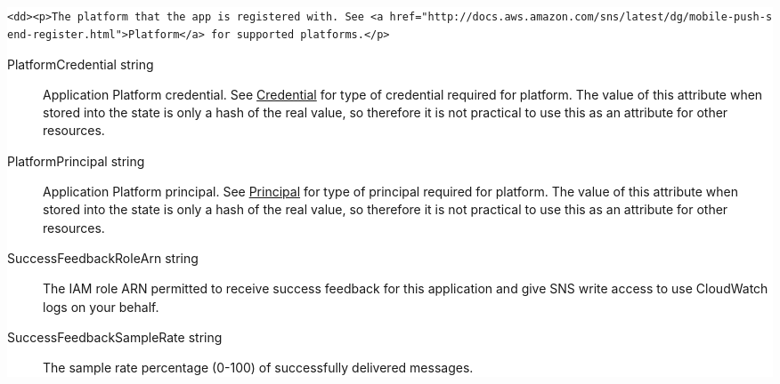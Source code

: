     <dd><p>The platform that the app is registered with. See <a href="http://docs.aws.amazon.com/sns/latest/dg/mobile-push-send-register.html">Platform</a> for supported platforms.</p>
</dd><dt class="property-optional"
            title="Optional">
        <span id="state_platformcredential_go">
<a data-swiftype-name="resource-property" data-swiftype-type="text" href="#state_platformcredential_go" style="color: inherit; text-decoration: inherit;">Platform<wbr>Credential</a>
</span>
        <span class="property-indicator"></span>
        <span class="property-type">string</span>
    </dt>
    <dd><p>Application Platform credential. See <a href="http://docs.aws.amazon.com/sns/latest/dg/mobile-push-send-register.html">Credential</a> for type of credential required for platform. The value of this attribute when stored into the state is only a hash of the real value, so therefore it is not practical to use this as an attribute for other resources.</p>
</dd><dt class="property-optional"
            title="Optional">
        <span id="state_platformprincipal_go">
<a data-swiftype-name="resource-property" data-swiftype-type="text" href="#state_platformprincipal_go" style="color: inherit; text-decoration: inherit;">Platform<wbr>Principal</a>
</span>
        <span class="property-indicator"></span>
        <span class="property-type">string</span>
    </dt>
    <dd><p>Application Platform principal. See <a href="http://docs.aws.amazon.com/sns/latest/api/API_CreatePlatformApplication.html">Principal</a> for type of principal required for platform. The value of this attribute when stored into the state is only a hash of the real value, so therefore it is not practical to use this as an attribute for other resources.</p>
</dd><dt class="property-optional"
            title="Optional">
        <span id="state_successfeedbackrolearn_go">
<a data-swiftype-name="resource-property" data-swiftype-type="text" href="#state_successfeedbackrolearn_go" style="color: inherit; text-decoration: inherit;">Success<wbr>Feedback<wbr>Role<wbr>Arn</a>
</span>
        <span class="property-indicator"></span>
        <span class="property-type">string</span>
    </dt>
    <dd><p>The IAM role ARN permitted to receive success feedback for this application and give SNS write access to use CloudWatch logs on your behalf.</p>
</dd><dt class="property-optional"
            title="Optional">
        <span id="state_successfeedbacksamplerate_go">
<a data-swiftype-name="resource-property" data-swiftype-type="text" href="#state_successfeedbacksamplerate_go" style="color: inherit; text-decoration: inherit;">Success<wbr>Feedback<wbr>Sample<wbr>Rate</a>
</span>
        <span class="property-indicator"></span>
        <span class="property-type">string</span>
    </dt>
    <dd><p>The sample rate percentage (0-100) of successfully delivered messages.</p>
</dd></dl>
</pulumi-choosable>
</div>
